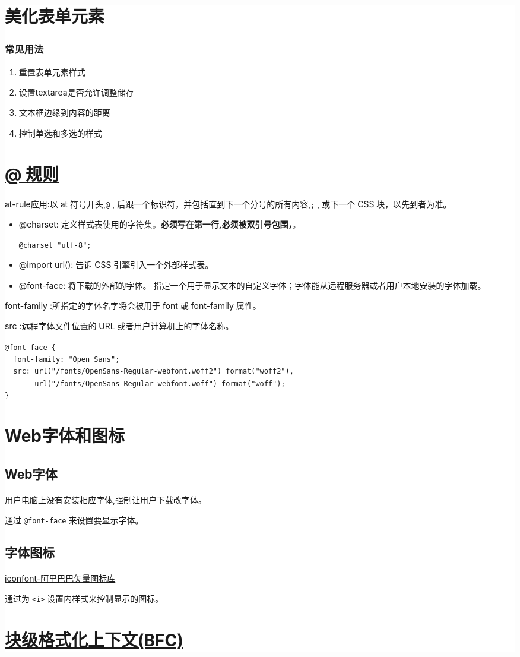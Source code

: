# 美化表单元素

### 常见用法

1. 重置表单元素样式

2. 设置textarea是否允许调整储存

3. 文本框边缘到内容的距离

4. 控制单选和多选的样式

# [@ 规则](https://developer.mozilla.org/zh-CN/docs/Web/CSS/At-rule)

at-rule应用:以 at 符号开头,`@` , 后跟一个标识符，并包括直到下一个分号的所有内容,`;` , 或下一个 CSS 块，以先到者为准。

- @charset: 定义样式表使用的字符集。**必须写在第一行,必须被双引号包围，**。
  
  `@charset "utf-8";`

- @import url(): 告诉 CSS 引擎引入一个外部样式表。

- @font-face: 将下载的外部的字体。 指定一个用于显示文本的自定义字体；字体能从远程服务器或者用户本地安装的字体加载。

font-family :所指定的字体名字将会被用于 font 或 font-family 属性。

src :远程字体文件位置的 URL 或者用户计算机上的字体名称。

```
@font-face {
  font-family: "Open Sans";
  src: url("/fonts/OpenSans-Regular-webfont.woff2") format("woff2"),
       url("/fonts/OpenSans-Regular-webfont.woff") format("woff");
}

```

# Web字体和图标

## Web字体

用户电脑上没有安装相应字体,强制让用户下载改字体。

通过 `@font-face` 来设置要显示字体。

## 字体图标

[iconfont-阿里巴巴矢量图标库](iconfont.cn) 

通过为 `<i>` 设置内样式来控制显示的图标。

# [块级格式化上下文(BFC)](https://developer.mozilla.org/zh-CN/docs/Web/CSS/CSS_Flow_Layout/Intro_to_formatting_contexts)

